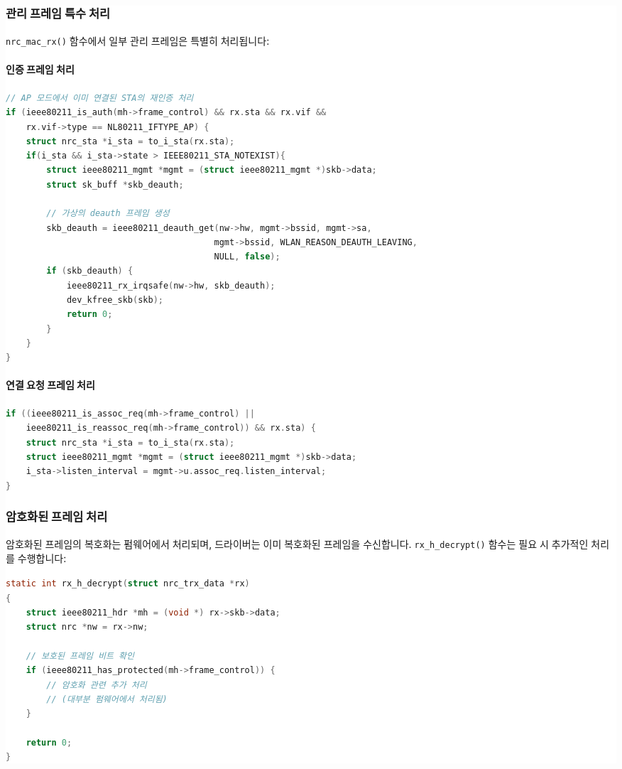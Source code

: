 ### 관리 프레임 특수 처리

`nrc_mac_rx()` 함수에서 일부 관리 프레임은 특별히 처리됩니다:

#### 인증 프레임 처리
```c
// AP 모드에서 이미 연결된 STA의 재인증 처리
if (ieee80211_is_auth(mh->frame_control) && rx.sta && rx.vif && 
    rx.vif->type == NL80211_IFTYPE_AP) {
    struct nrc_sta *i_sta = to_i_sta(rx.sta);
    if(i_sta && i_sta->state > IEEE80211_STA_NOTEXIST){
        struct ieee80211_mgmt *mgmt = (struct ieee80211_mgmt *)skb->data;
        struct sk_buff *skb_deauth;
        
        // 가상의 deauth 프레임 생성
        skb_deauth = ieee80211_deauth_get(nw->hw, mgmt->bssid, mgmt->sa, 
                                         mgmt->bssid, WLAN_REASON_DEAUTH_LEAVING, 
                                         NULL, false);
        if (skb_deauth) {
            ieee80211_rx_irqsafe(nw->hw, skb_deauth);
            dev_kfree_skb(skb);
            return 0;
        }
    }
}
```

#### 연결 요청 프레임 처리
```c
if ((ieee80211_is_assoc_req(mh->frame_control) ||
    ieee80211_is_reassoc_req(mh->frame_control)) && rx.sta) {
    struct nrc_sta *i_sta = to_i_sta(rx.sta);
    struct ieee80211_mgmt *mgmt = (struct ieee80211_mgmt *)skb->data;
    i_sta->listen_interval = mgmt->u.assoc_req.listen_interval;
}
```

### 암호화된 프레임 처리

암호화된 프레임의 복호화는 펌웨어에서 처리되며, 드라이버는 이미 복호화된 프레임을 수신합니다. `rx_h_decrypt()` 함수는 필요 시 추가적인 처리를 수행합니다:

```c
static int rx_h_decrypt(struct nrc_trx_data *rx)
{
    struct ieee80211_hdr *mh = (void *) rx->skb->data;
    struct nrc *nw = rx->nw;
    
    // 보호된 프레임 비트 확인
    if (ieee80211_has_protected(mh->frame_control)) {
        // 암호화 관련 추가 처리
        // (대부분 펌웨어에서 처리됨)
    }
    
    return 0;
}
```
